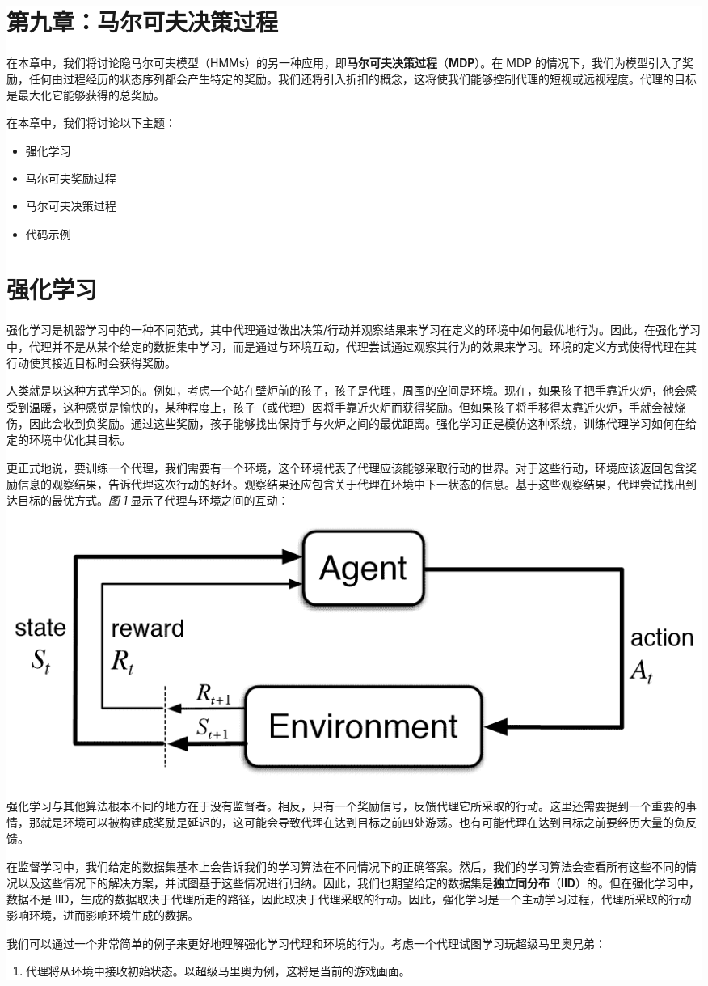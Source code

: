 # 第九章：马尔可夫决策过程

在本章中，我们将讨论隐马尔可夫模型（HMMs）的另一种应用，即**马尔可夫决策过程**（**MDP**）。在 MDP 的情况下，我们为模型引入了奖励，任何由过程经历的状态序列都会产生特定的奖励。我们还将引入折扣的概念，这将使我们能够控制代理的短视或远视程度。代理的目标是最大化它能够获得的总奖励。

在本章中，我们将讨论以下主题：

+   强化学习

+   马尔可夫奖励过程

+   马尔可夫决策过程

+   代码示例

# 强化学习

强化学习是机器学习中的一种不同范式，其中代理通过做出决策/行动并观察结果来学习在定义的环境中如何最优地行为。因此，在强化学习中，代理并不是从某个给定的数据集中学习，而是通过与环境互动，代理尝试通过观察其行为的效果来学习。环境的定义方式使得代理在其行动使其接近目标时会获得奖励。

人类就是以这种方式学习的。例如，考虑一个站在壁炉前的孩子，孩子是代理，周围的空间是环境。现在，如果孩子把手靠近火炉，他会感受到温暖，这种感觉是愉快的，某种程度上，孩子（或代理）因将手靠近火炉而获得奖励。但如果孩子将手移得太靠近火炉，手就会被烧伤，因此会收到负奖励。通过这些奖励，孩子能够找出保持手与火炉之间的最优距离。强化学习正是模仿这种系统，训练代理学习如何在给定的环境中优化其目标。

更正式地说，要训练一个代理，我们需要有一个环境，这个环境代表了代理应该能够采取行动的世界。对于这些行动，环境应该返回包含奖励信息的观察结果，告诉代理这次行动的好坏。观察结果还应包含关于代理在环境中下一状态的信息。基于这些观察结果，代理尝试找出到达目标的最优方式。*图 1* 显示了代理与环境之间的互动：

![](img/6ea82be0-74db-4985-b571-e29668558f2a.png)

强化学习与其他算法根本不同的地方在于没有监督者。相反，只有一个奖励信号，反馈代理它所采取的行动。这里还需要提到一个重要的事情，那就是环境可以被构建成奖励是延迟的，这可能会导致代理在达到目标之前四处游荡。也有可能代理在达到目标之前要经历大量的负反馈。

在监督学习中，我们给定的数据集基本上会告诉我们的学习算法在不同情况下的正确答案。然后，我们的学习算法会查看所有这些不同的情况以及这些情况下的解决方案，并试图基于这些情况进行归纳。因此，我们也期望给定的数据集是**独立同分布**（**IID**）的。但在强化学习中，数据不是 IID，生成的数据取决于代理所走的路径，因此取决于代理采取的行动。因此，强化学习是一个主动学习过程，代理所采取的行动影响环境，进而影响环境生成的数据。

我们可以通过一个非常简单的例子来更好地理解强化学习代理和环境的行为。考虑一个代理试图学习玩超级马里奥兄弟：

1.  代理将从环境中接收初始状态。以超级马里奥为例，这将是当前的游戏画面。
